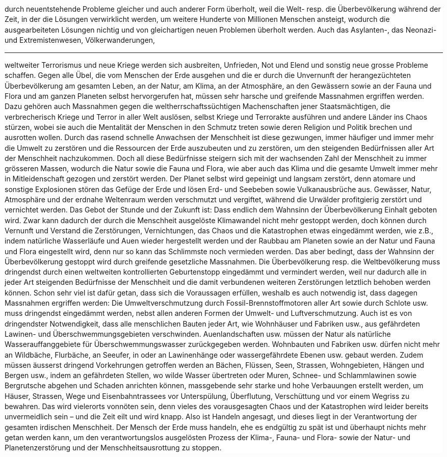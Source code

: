 durch neuentstehende Probleme gleicher und auch anderer Form überholt, weil die Welt- resp. die Überbevölkerung während der Zeit, in der die Lösungen verwirklicht werden, um weitere Hunderte von Millionen Menschen ansteigt, wodurch die ausgearbeiteten Lösungen nichtig und von gleichartigen neuen Problemen überholt werden. Auch das Asylanten-, das Neonazi- und Extremistenwesen, Völkerwanderungen,


-----

weltweiter Terrorismus und neue Kriege werden sich ausbreiten, Unfrieden, Not und Elend und sonstig
neue grosse Probleme schaffen.
Gegen alle Übel, die vom Menschen der Erde ausgehen und die er durch die Unvernunft der herangezüchteten Überbevölkerung am gesamten Leben, an der Natur, am Klima, an der Atmosphäre, an den
Gewässern sowie an der Fauna und Flora und am ganzen Planeten selbst hervorgerufen hat, müssen sehr
harsche und greifende Massnahmen ergriffen werden. Dazu gehören auch Massnahmen gegen die weltherrschaftssüchtigen Machenschaften jener Staatsmächtigen, die verbrecherisch Kriege und Terror in aller
Welt auslösen, selbst Kriege und Terrorakte ausführen und andere Länder ins Chaos stürzen, wobei sie
auch die Mentalität der Menschen in den Schmutz treten sowie deren Religion und Politik brechen und
ausrotten wollen.
Durch das rasend schnelle Anwachsen der Menschheit ist diese gezwungen, immer häufiger und immer
mehr die Umwelt zu zerstören und die Ressourcen der Erde auszubeuten und zu zerstören, um den steigenden Bedürfnissen aller Art der Menschheit nachzukommen. Doch all diese Bedürfnisse steigern sich mit
der wachsenden Zahl der Menschheit zu immer grösseren Massen, wodurch die Natur sowie die Fauna
und Flora, wie aber auch das Klima und die gesamte Umwelt immer mehr in Mitleidenschaft gezogen und
zerstört werden. Der Planet selbst wird gepeinigt und langsam zerstört, denn atomare und sonstige
Explosionen stören das Gefüge der Erde und lösen Erd- und Seebeben sowie Vulkanausbrüche aus.
Gewässer, Natur, Atmosphäre und der erdnahe Weltenraum werden verschmutzt und vergiftet, während
die Urwälder profitgierig zerstört und vernichtet werden.
Das Gebot der Stunde und der Zukunft ist: Dass endlich dem Wahnsinn der Überbevölkerung Einhalt geboten wird. Zwar kann dadurch der durch die Menschheit ausgelöste Klimawandel nicht mehr gestoppt
werden, doch können durch Vernunft und Verstand die Zerstörungen, Vernichtungen, das Chaos und die
Katastrophen etwas eingedämmt werden, wie z.B., indem natürliche Wasserläufe und Auen wieder hergestellt werden und der Raubbau am Planeten sowie an der Natur und Fauna und Flora eingestellt wird,
denn nur so kann das Schlimmste noch vermieden werden. Das aber bedingt, dass der Wahnsinn der
Überbevölkerung gestoppt wird durch greifende gesetzliche Massnahmen. Die Überbevölkerung resp. die
Weltbevölkerung muss dringendst durch einen weltweiten kontrollierten Geburtenstopp eingedämmt und
vermindert werden, weil nur dadurch alle in jeder Art steigenden Bedürfnisse der Menschheit und die
damit verbundenen weiteren Zerstörungen letztlich behoben werden können.
Schon sehr viel ist dafür getan, dass sich die Voraussagen erfüllen, weshalb es auch notwendig ist, dass
dagegen Massnahmen ergriffen werden: Die Umweltverschmutzung durch Fossil-Brennstoffmotoren aller
Art sowie durch Schlote usw. muss dringendst eingedämmt werden, nebst allen anderen Formen der Umwelt- und Luftverschmutzung. Auch ist es von dringendster Notwendigkeit, dass alle menschlichen Bauten
jeder Art, wie Wohnhäuser und Fabriken usw., aus gefährdeten Lawinen- und Überschwemmungsgebieten verschwinden. Auenlandschaften usw. müssen der Natur als natürliche Wasserauffanggebiete
für Überschwemmungswasser zurückgegeben werden. Wohnbauten und Fabriken usw. dürfen nicht mehr
an Wildbäche, Flurbäche, an Seeufer, in oder an Lawinenhänge oder wassergefährdete Ebenen usw. gebaut werden. Zudem müssen äusserst dringend Vorkehrungen getroffen werden an Bächen, Flüssen, Seen,
Strassen, Wohngebieten, Hängen und Bergen usw., indem an gefährdeten Stellen, wo wilde Wasser übertreten oder Muren, Schnee- und Schlammlawinen sowie Bergrutsche abgehen und Schaden anrichten
können, massgebende sehr starke und hohe Verbauungen erstellt werden, um Häuser, Strassen, Wege
und Eisenbahntrassees vor Unterspülung, Überflutung, Verschüttung und vor einem Wegriss zu bewahren.
Das wird vielerorts vonnöten sein, denn vieles des vorausgesagten Chaos und der Katastrophen wird leider
bereits unvermeidlich sein – und die Zeit eilt und wird knapp. Also ist Handeln angesagt, und dieses liegt
in der Verantwortung der gesamten irdischen Menschheit. Der Mensch der Erde muss handeln, ehe es
endgültig zu spät ist und überhaupt nichts mehr getan werden kann, um den verantwortungslos ausgelösten Prozess der Klima-, Fauna- und Flora- sowie der Natur- und Planetenzerstörung und der Menschheitsausrottung zu stoppen.
